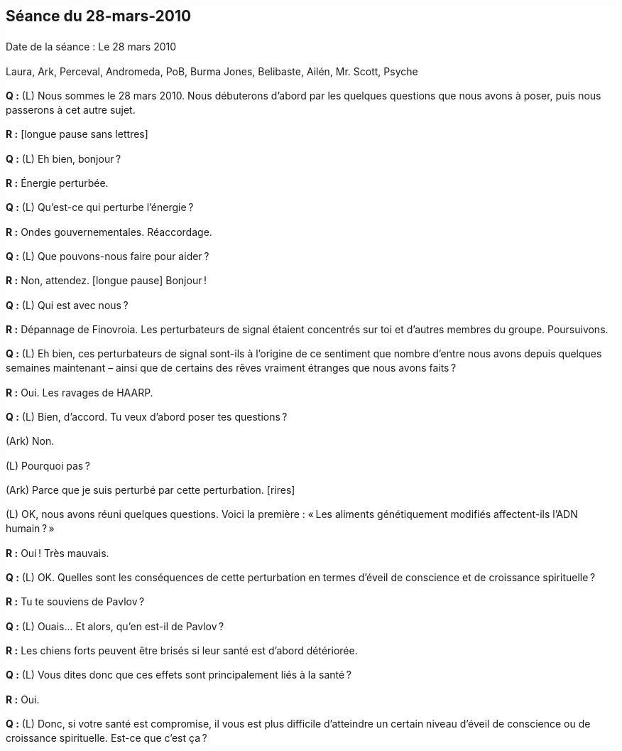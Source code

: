 ## Séance du 28-mars-2010
Date de la séance : Le 28 mars 2010

Laura, Ark, Perceval, Andromeda, PoB, Burma Jones, Belibaste, Ailén, Mr. Scott, Psyche

**Q :** (L) Nous sommes le 28 mars 2010. Nous débuterons d’abord par les quelques questions que nous avons à poser, puis nous passerons à cet autre sujet.

**R :** [longue pause sans lettres]

**Q :** (L) Eh bien, bonjour ?

**R :** Énergie perturbée.

**Q :** (L) Qu’est-ce qui perturbe l’énergie ?

**R :** Ondes gouvernementales. Réaccordage.

**Q :** (L) Que pouvons-nous faire pour aider ?

**R :** Non, attendez. [longue pause] Bonjour !

**Q :** (L) Qui est avec nous ?

**R :** Dépannage de Finovroia. Les perturbateurs de signal étaient concentrés sur toi et d’autres membres du groupe. Poursuivons.

**Q :** (L) Eh bien, ces perturbateurs de signal sont-ils à l’origine de ce sentiment que nombre d’entre nous avons depuis quelques semaines maintenant – ainsi que de certains des rêves vraiment étranges que nous avons faits ?

**R :** Oui. Les ravages de HAARP.

**Q :** (L) Bien, d’accord. Tu veux d’abord poser tes questions ?

(Ark) Non.

(L) Pourquoi pas ?

(Ark) Parce que je suis perturbé par cette perturbation. [rires]

(L) OK, nous avons réuni quelques questions. Voici la première : « Les aliments génétiquement modifiés affectent-ils l’ADN humain ? »

**R :** Oui ! Très mauvais.

**Q :** (L) OK. Quelles sont les conséquences de cette perturbation en termes d’éveil de conscience et de croissance spirituelle ?

**R :** Tu te souviens de Pavlov ?

**Q :** (L) Ouais... Et alors, qu’en est-il de Pavlov ?

**R :** Les chiens forts peuvent être brisés si leur santé est d’abord détériorée.

**Q :** (L) Vous dites donc que ces effets sont principalement liés à la santé ?

**R :** Oui.

**Q :** (L) Donc, si votre santé est compromise, il vous est plus difficile d’atteindre un certain niveau d’éveil de conscience ou de croissance spirituelle. Est-ce que c’est ça ?
